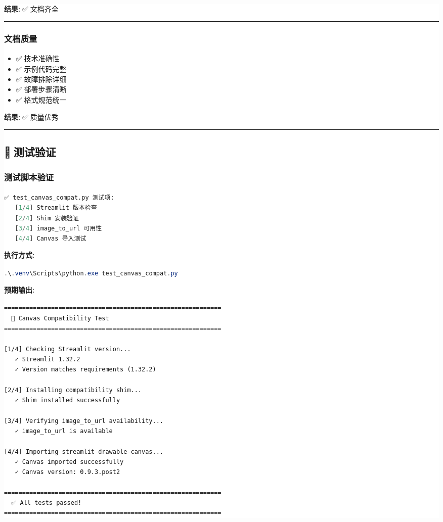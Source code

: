 **结果**: ✅ 文档齐全

---

### 文档质量

- ✅ 技术准确性
- ✅ 示例代码完整
- ✅ 故障排除详细
- ✅ 部署步骤清晰
- ✅ 格式规范统一

**结果**: ✅ 质量优秀

---

## 🧪 测试验证

### 测试脚本验证

```python
✅ test_canvas_compat.py 测试项:
   [1/4] Streamlit 版本检查
   [2/4] Shim 安装验证
   [3/4] image_to_url 可用性
   [4/4] Canvas 导入测试
```

**执行方式**:
```powershell
.\.venv\Scripts\python.exe test_canvas_compat.py
```

**预期输出**:
```
============================================================
  🧪 Canvas Compatibility Test
============================================================

[1/4] Checking Streamlit version...
   ✓ Streamlit 1.32.2
   ✓ Version matches requirements (1.32.2)

[2/4] Installing compatibility shim...
   ✓ Shim installed successfully

[3/4] Verifying image_to_url availability...
   ✓ image_to_url is available

[4/4] Importing streamlit-drawable-canvas...
   ✓ Canvas imported successfully
   ✓ Canvas version: 0.9.3.post2

============================================================
  ✅ All tests passed!
============================================================
```
